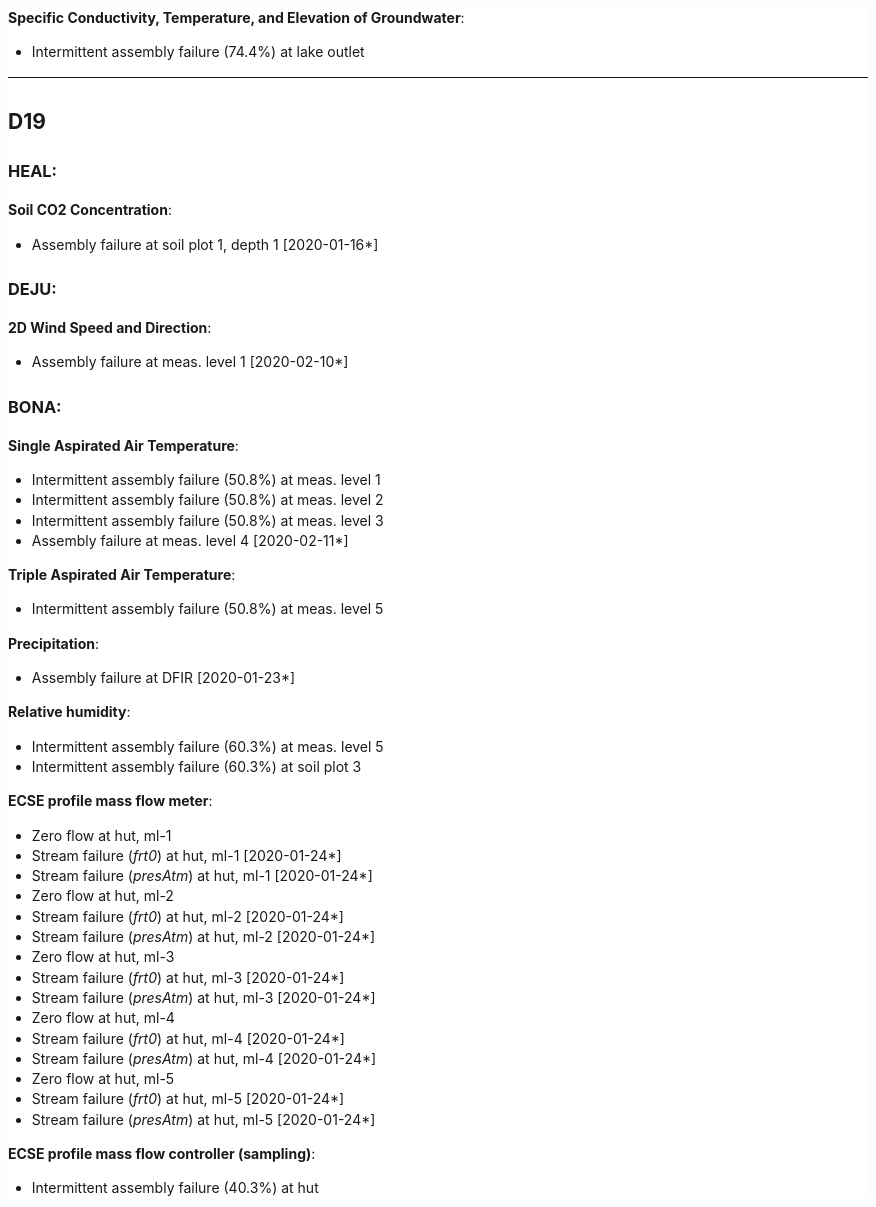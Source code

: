**Specific Conductivity, Temperature, and Elevation of Groundwater**:
 - Intermittent assembly failure (74.4%) at lake outlet

***
## D19

### HEAL:

**Soil CO2 Concentration**:
 - Assembly failure at soil plot 1, depth 1 [2020-01-16*]

### DEJU:

**2D Wind Speed and Direction**:
 - Assembly failure at meas. level 1 [2020-02-10*]

### BONA:

**Single Aspirated Air Temperature**:
 - Intermittent assembly failure (50.8%) at meas. level 1
 - Intermittent assembly failure (50.8%) at meas. level 2
 - Intermittent assembly failure (50.8%) at meas. level 3
 - Assembly failure at meas. level 4 [2020-02-11*]

**Triple Aspirated Air Temperature**:
 - Intermittent assembly failure (50.8%) at meas. level 5

**Precipitation**:
 - Assembly failure at DFIR [2020-01-23*]

**Relative humidity**:
 - Intermittent assembly failure (60.3%) at meas. level 5
 - Intermittent assembly failure (60.3%) at soil plot 3

**ECSE profile mass flow meter**:
 - Zero flow at hut, ml-1
 - Stream failure (_frt0_) at hut, ml-1 [2020-01-24*]
 - Stream failure (_presAtm_) at hut, ml-1 [2020-01-24*]
 - Zero flow at hut, ml-2
 - Stream failure (_frt0_) at hut, ml-2 [2020-01-24*]
 - Stream failure (_presAtm_) at hut, ml-2 [2020-01-24*]
 - Zero flow at hut, ml-3
 - Stream failure (_frt0_) at hut, ml-3 [2020-01-24*]
 - Stream failure (_presAtm_) at hut, ml-3 [2020-01-24*]
 - Zero flow at hut, ml-4
 - Stream failure (_frt0_) at hut, ml-4 [2020-01-24*]
 - Stream failure (_presAtm_) at hut, ml-4 [2020-01-24*]
 - Zero flow at hut, ml-5
 - Stream failure (_frt0_) at hut, ml-5 [2020-01-24*]
 - Stream failure (_presAtm_) at hut, ml-5 [2020-01-24*]

**ECSE profile mass flow controller (sampling)**:
 - Intermittent assembly failure (40.3%) at hut

